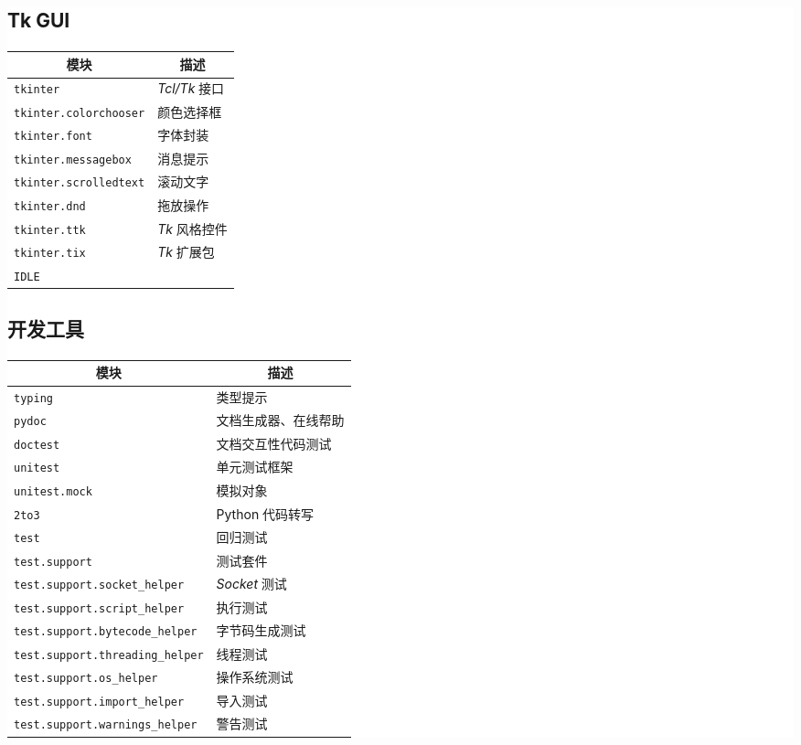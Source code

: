 ##	Tk GUI

| 模块                   | 描述          |
|------------------------|---------------|
| `tkinter`              | *Tcl/Tk* 接口 |
| `tkinter.colorchooser` | 颜色选择框    |
| `tkinter.font`         | 字体封装      |
| `tkinter.messagebox`   | 消息提示      |
| `tkinter.scrolledtext` | 滚动文字      |
| `tkinter.dnd`          | 拖放操作      |
| `tkinter.ttk`          | *Tk* 风格控件 |
| `tkinter.tix`          | *Tk* 扩展包   |
| `IDLE`                 |               |

##	开发工具

| 模块                            | 描述                 |
|---------------------------------|----------------------|
| `typing`                        | 类型提示             |
| `pydoc`                         | 文档生成器、在线帮助 |
| `doctest`                       | 文档交互性代码测试   |
| `unitest`                       | 单元测试框架         |
| `unitest.mock`                  | 模拟对象             |
| `2to3`                          | Python 代码转写      |
| `test`                          | 回归测试             |
| `test.support`                  | 测试套件             |
| `test.support.socket_helper`    | *Socket* 测试        |
| `test.support.script_helper`    | 执行测试             |
| `test.support.bytecode_helper`  | 字节码生成测试       |
| `test.support.threading_helper` | 线程测试             |
| `test.support.os_helper`        | 操作系统测试         |
| `test.support.import_helper`    | 导入测试             |
| `test.support.warnings_helper`  | 警告测试             |
